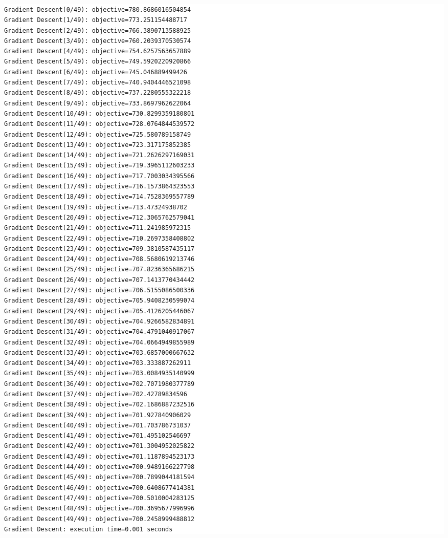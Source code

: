 
    Gradient Descent(0/49): objective=780.8686016504854
    Gradient Descent(1/49): objective=773.251154488717
    Gradient Descent(2/49): objective=766.3890713588925
    Gradient Descent(3/49): objective=760.2039370530574
    Gradient Descent(4/49): objective=754.6257563657889
    Gradient Descent(5/49): objective=749.5920220920866
    Gradient Descent(6/49): objective=745.046889499426
    Gradient Descent(7/49): objective=740.9404446521098
    Gradient Descent(8/49): objective=737.2280555322218
    Gradient Descent(9/49): objective=733.8697962622064
    Gradient Descent(10/49): objective=730.8299359180801
    Gradient Descent(11/49): objective=728.0764844539572
    Gradient Descent(12/49): objective=725.580789158749
    Gradient Descent(13/49): objective=723.317175852385
    Gradient Descent(14/49): objective=721.2626297169031
    Gradient Descent(15/49): objective=719.3965112603233
    Gradient Descent(16/49): objective=717.7003034395566
    Gradient Descent(17/49): objective=716.1573864323553
    Gradient Descent(18/49): objective=714.7528369557789
    Gradient Descent(19/49): objective=713.47324938702
    Gradient Descent(20/49): objective=712.3065762579041
    Gradient Descent(21/49): objective=711.241985972315
    Gradient Descent(22/49): objective=710.2697358408802
    Gradient Descent(23/49): objective=709.3810587435117
    Gradient Descent(24/49): objective=708.5680619213746
    Gradient Descent(25/49): objective=707.8236365686215
    Gradient Descent(26/49): objective=707.1413770434442
    Gradient Descent(27/49): objective=706.5155086500336
    Gradient Descent(28/49): objective=705.9408230599074
    Gradient Descent(29/49): objective=705.4126205446067
    Gradient Descent(30/49): objective=704.9266582834891
    Gradient Descent(31/49): objective=704.4791040917067
    Gradient Descent(32/49): objective=704.0664949855989
    Gradient Descent(33/49): objective=703.6857000667632
    Gradient Descent(34/49): objective=703.333887262911
    Gradient Descent(35/49): objective=703.0084935140999
    Gradient Descent(36/49): objective=702.7071980377789
    Gradient Descent(37/49): objective=702.42789834596
    Gradient Descent(38/49): objective=702.1686887232516
    Gradient Descent(39/49): objective=701.927840906029
    Gradient Descent(40/49): objective=701.703786731037
    Gradient Descent(41/49): objective=701.495102546697
    Gradient Descent(42/49): objective=701.3004952025822
    Gradient Descent(43/49): objective=701.1187894523173
    Gradient Descent(44/49): objective=700.9489166227798
    Gradient Descent(45/49): objective=700.7899044181594
    Gradient Descent(46/49): objective=700.6408677414381
    Gradient Descent(47/49): objective=700.5010004283125
    Gradient Descent(48/49): objective=700.3695677996996
    Gradient Descent(49/49): objective=700.2458999488812
    Gradient Descent: execution time=0.001 seconds
    